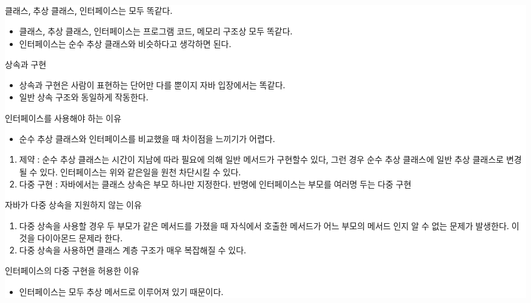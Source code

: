클래스, 추상 클래스, 인터페이스는 모두 똑같다.
- 클래스, 추상 클래스, 인터페이스는 프로그램 코드, 메모리 구조상 모두 똑같다.
- 인터페이스는 순수 추상 클래스와 비슷하다고 생각하면 된다.

상속과 구현
- 상속과 구현은 사람이 표현하는 단어만 다를 뿐이지 자바 입장에서는 똑같다.
- 일반 상속 구조와 동일하게 작동한다.

인터페이스를 사용해야 하는 이유
- 순수 추상 클래스와 인터페이스를 비교했을 때 차이점을 느끼기가 어렵다.
1. 제약 : 순수 추상 클래스는 시간이 지남에 따라 필요에 의해 일반 메서드가 구현할수 있다, 
          그런 경우 순수 추상 클래스에 일반 추상 클래스로 변경될 수 있다.
            인터페이스는 위와 같은일을 원천 차단시킬 수 있다.
2. 다중 구현 : 자바에서는 클래스 상속은 부모 하나만 지정한다.
                반명에 인터페이스는 부모를 여러명 두는 다중 구현

자바가 다중 상속을 지원하지 않는 이유
1. 다중 상속을 사용할 경우 두 부모가 같은 메서드를 가졌을 때 자식에서 호출한 메서드가 어느 부모의
  메서드 인지 알 수 없는 문제가 발생한다. 이것을 다이아몬드 문제라 한다.
2. 다중 상속을 사용하면 클래스 계층 구조가 매우 복잡해질 수 있다.

인터페이스의 다중 구현을 허용한 이유
- 인터페이스는 모두 추상 메서드로 이루어져 있기 때문이다.

